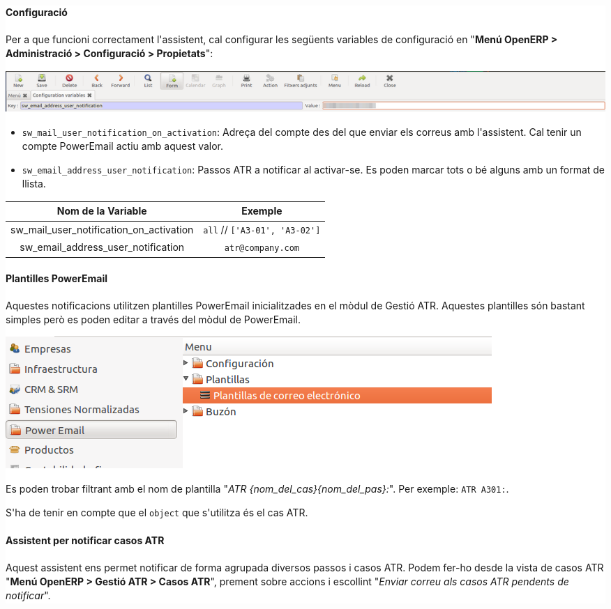 #### Configuració

Per a que funcioni correctament l'assistent, cal configurar les següents
variables de configuració en "**Menú OpenERP > Administració > Configuració >
Propietats**":

![](_static/atr/correo_notificacion_variable.png)

* `sw_mail_user_notification_on_activation`:
    Adreça del compte des del que enviar els correus amb l'assistent.
    Cal tenir un compte PowerEmail actiu amb aquest valor.

* `sw_email_address_user_notification`:
    Passos ATR a notificar al activar-se.
    Es poden marcar tots o bé alguns amb un format de llista.

|               Nom de la Variable        |           Exemple              |
|:---------------------------------------:|:------------------------------:|
| sw_mail_user_notification_on_activation |  `all` // `['A3-01', 'A3-02']` |
| sw_email_address_user_notification      |  `atr@company.com`             |

#### Plantilles PowerEmail

Aquestes notificacions utilitzen plantilles PowerEmail inicialitzades en el
mòdul de Gestió ATR. Aquestes plantilles són bastant simples però es poden
editar a través del mòdul de PowerEmail.

![](_static/atr/PowerEmailPlantilles.png)

Es poden trobar filtrant amb el nom de plantilla "_ATR {nom_del_cas}{nom_del_pas}:_".
Per exemple: `ATR A301:`.

S'ha de tenir en compte que el `object` que s'utilitza és el cas ATR.

#### Assistent per notificar casos ATR

Aquest assistent ens permet notificar de forma agrupada diversos passos i casos
ATR. Podem fer-ho desde la vista de casos ATR "**Menú OpenERP > Gestió ATR >
Casos ATR**", prement sobre accions i escollint "_Enviar correu als casos
ATR pendents de notificar_".
